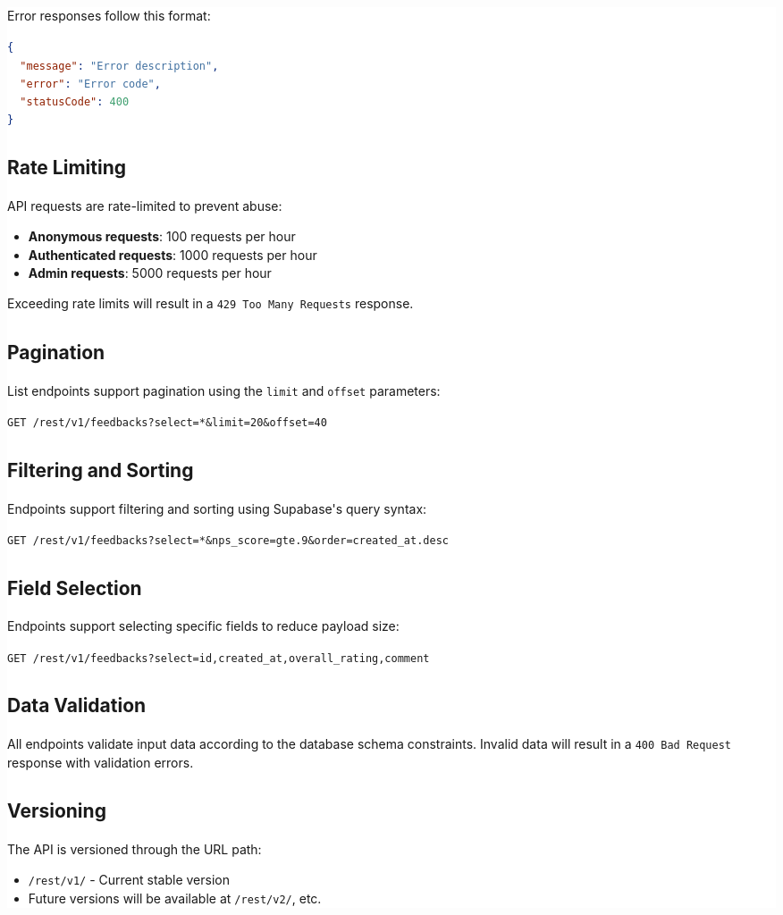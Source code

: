 Error responses follow this format:
```json
{
  "message": "Error description",
  "error": "Error code",
  "statusCode": 400
}
```

## Rate Limiting

API requests are rate-limited to prevent abuse:

- **Anonymous requests**: 100 requests per hour
- **Authenticated requests**: 1000 requests per hour
- **Admin requests**: 5000 requests per hour

Exceeding rate limits will result in a `429 Too Many Requests` response.

## Pagination

List endpoints support pagination using the `limit` and `offset` parameters:

```http
GET /rest/v1/feedbacks?select=*&limit=20&offset=40
```

## Filtering and Sorting

Endpoints support filtering and sorting using Supabase's query syntax:

```http
GET /rest/v1/feedbacks?select=*&nps_score=gte.9&order=created_at.desc
```

## Field Selection

Endpoints support selecting specific fields to reduce payload size:

```http
GET /rest/v1/feedbacks?select=id,created_at,overall_rating,comment
```

## Data Validation

All endpoints validate input data according to the database schema constraints. Invalid data will result in a `400 Bad Request` response with validation errors.

## Versioning

The API is versioned through the URL path:
- `/rest/v1/` - Current stable version
- Future versions will be available at `/rest/v2/`, etc.
